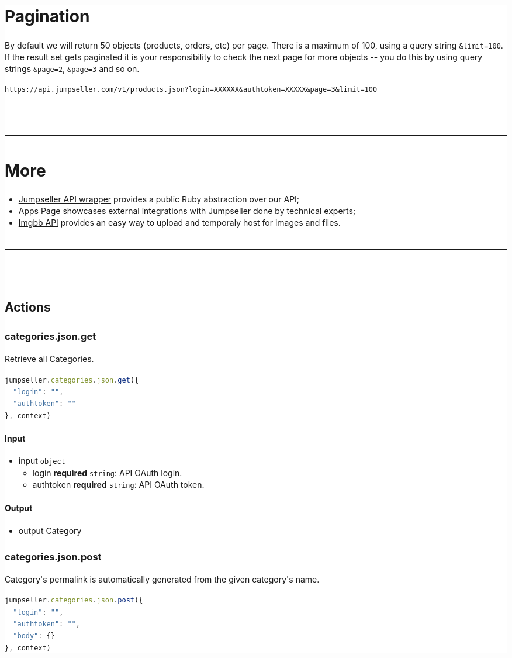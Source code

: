 # Pagination

By default we will return 50 objects (products, orders, etc) per page. There is a maximum of 100, using a query string `&limit=100`.
If the result set gets paginated it is your responsibility to check the next page for more objects -- you do this by using query strings `&page=2`, `&page=3` and so on.

```text
https://api.jumpseller.com/v1/products.json?login=XXXXXX&authtoken=XXXXX&page=3&limit=100
```
<br/><br/>
***

# More
* [Jumpseller API wrapper](https://gitlab.com/jumpseller-api/ruby) provides a public Ruby abstraction over our API;
* [Apps Page](/apps) showcases external integrations with Jumpseller done by technical experts;
* [Imgbb API](https://api.imgbb.com/) provides an easy way to upload and temporaly host for images and files.
<br/><br/>
***
<br/><br/>


## Actions

### categories.json.get
Retrieve all Categories.


```js
jumpseller.categories.json.get({
  "login": "",
  "authtoken": ""
}, context)
```

#### Input
* input `object`
  * login **required** `string`: API OAuth login.
  * authtoken **required** `string`: API OAuth token.

#### Output
* output [Category](#category)

### categories.json.post
Category's permalink is automatically generated from the given category's name.


```js
jumpseller.categories.json.post({
  "login": "",
  "authtoken": "",
  "body": {}
}, context)
```

